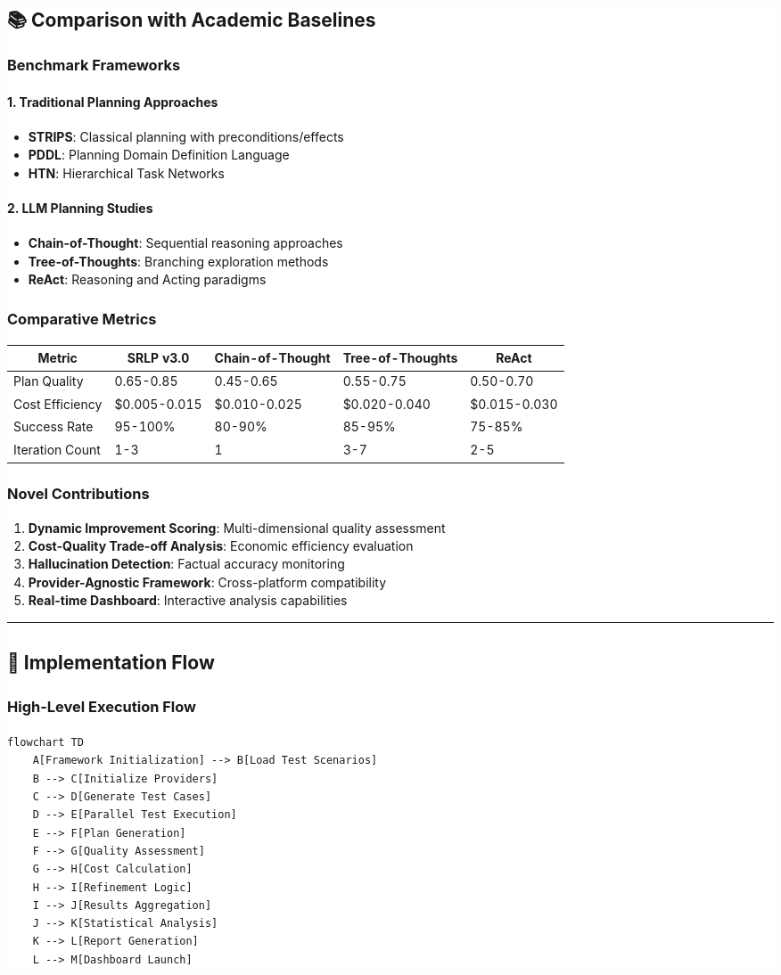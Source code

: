 
## 📚 Comparison with Academic Baselines

### Benchmark Frameworks

#### 1. Traditional Planning Approaches
- **STRIPS**: Classical planning with preconditions/effects
- **PDDL**: Planning Domain Definition Language
- **HTN**: Hierarchical Task Networks

#### 2. LLM Planning Studies
- **Chain-of-Thought**: Sequential reasoning approaches
- **Tree-of-Thoughts**: Branching exploration methods
- **ReAct**: Reasoning and Acting paradigms

### Comparative Metrics

| Metric | SRLP v3.0 | Chain-of-Thought | Tree-of-Thoughts | ReAct |
|--------|-----------|------------------|------------------|-------|
| Plan Quality | 0.65-0.85 | 0.45-0.65 | 0.55-0.75 | 0.50-0.70 |
| Cost Efficiency | $0.005-0.015 | $0.010-0.025 | $0.020-0.040 | $0.015-0.030 |
| Success Rate | 95-100% | 80-90% | 85-95% | 75-85% |
| Iteration Count | 1-3 | 1 | 3-7 | 2-5 |

### Novel Contributions

1. **Dynamic Improvement Scoring**: Multi-dimensional quality assessment
2. **Cost-Quality Trade-off Analysis**: Economic efficiency evaluation
3. **Hallucination Detection**: Factual accuracy monitoring
4. **Provider-Agnostic Framework**: Cross-platform compatibility
5. **Real-time Dashboard**: Interactive analysis capabilities

---

## 🔄 Implementation Flow

### High-Level Execution Flow

```mermaid
flowchart TD
    A[Framework Initialization] --> B[Load Test Scenarios]
    B --> C[Initialize Providers]
    C --> D[Generate Test Cases]
    D --> E[Parallel Test Execution]
    E --> F[Plan Generation]
    F --> G[Quality Assessment]
    G --> H[Cost Calculation]
    H --> I[Refinement Logic]
    I --> J[Results Aggregation]
    J --> K[Statistical Analysis]
    K --> L[Report Generation]
    L --> M[Dashboard Launch]
```
